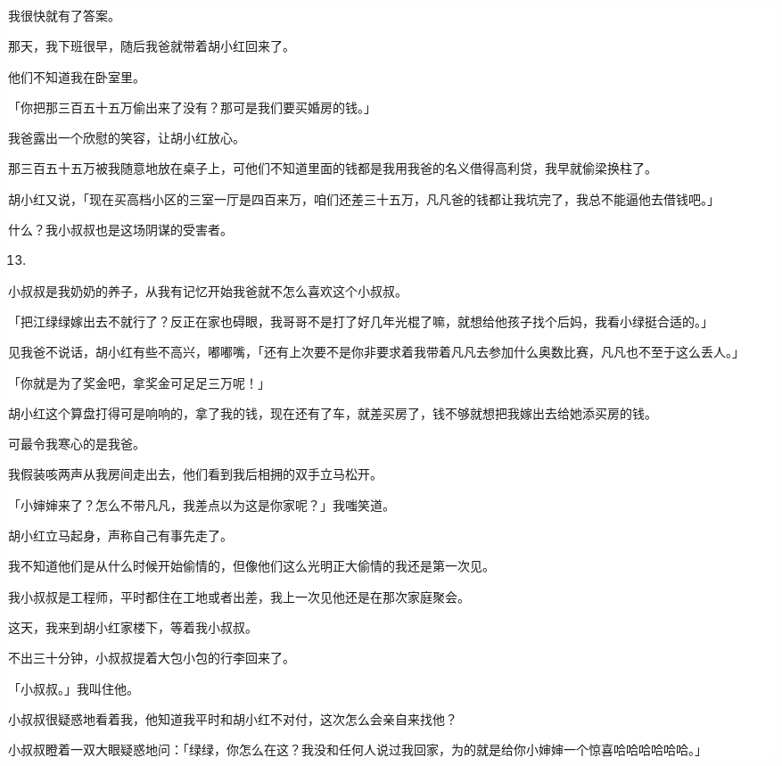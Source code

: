 我很快就有了答案。


那天，我下班很早，随后我爸就带着胡小红回来了。


他们不知道我在卧室里。


「你把那三百五十五万偷出来了没有？那可是我们要买婚房的钱。」


我爸露出一个欣慰的笑容，让胡小红放心。


那三百五十五万被我随意地放在桌子上，可他们不知道里面的钱都是我用我爸的名义借得高利贷，我早就偷梁换柱了。


胡小红又说，「现在买高档小区的三室一厅是四百来万，咱们还差三十五万，凡凡爸的钱都让我坑完了，我总不能逼他去借钱吧。」


什么？我小叔叔也是这场阴谋的受害者。


13.


小叔叔是我奶奶的养子，从我有记忆开始我爸就不怎么喜欢这个小叔叔。


「把江绿绿嫁出去不就行了？反正在家也碍眼，我哥哥不是打了好几年光棍了嘛，就想给他孩子找个后妈，我看小绿挺合适的。」


见我爸不说话，胡小红有些不高兴，嘟嘟嘴，「还有上次要不是你非要求着我带着凡凡去参加什么奥数比赛，凡凡也不至于这么丢人。」


「你就是为了奖金吧，拿奖金可足足三万呢！」


胡小红这个算盘打得可是响响的，拿了我的钱，现在还有了车，就差买房了，钱不够就想把我嫁出去给她添买房的钱。


可最令我寒心的是我爸。


我假装咳两声从我房间走出去，他们看到我后相拥的双手立马松开。


「小婶婶来了？怎么不带凡凡，我差点以为这是你家呢？」我嗤笑道。


胡小红立马起身，声称自己有事先走了。


我不知道他们是从什么时候开始偷情的，但像他们这么光明正大偷情的我还是第一次见。


我小叔叔是工程师，平时都住在工地或者出差，我上一次见他还是在那次家庭聚会。


这天，我来到胡小红家楼下，等着我小叔叔。


不出三十分钟，小叔叔提着大包小包的行李回来了。


「小叔叔。」我叫住他。


小叔叔很疑惑地看着我，他知道我平时和胡小红不对付，这次怎么会亲自来找他？


小叔叔瞪着一双大眼疑惑地问：「绿绿，你怎么在这？我没和任何人说过我回家，为的就是给你小婶婶一个惊喜哈哈哈哈哈哈。」
